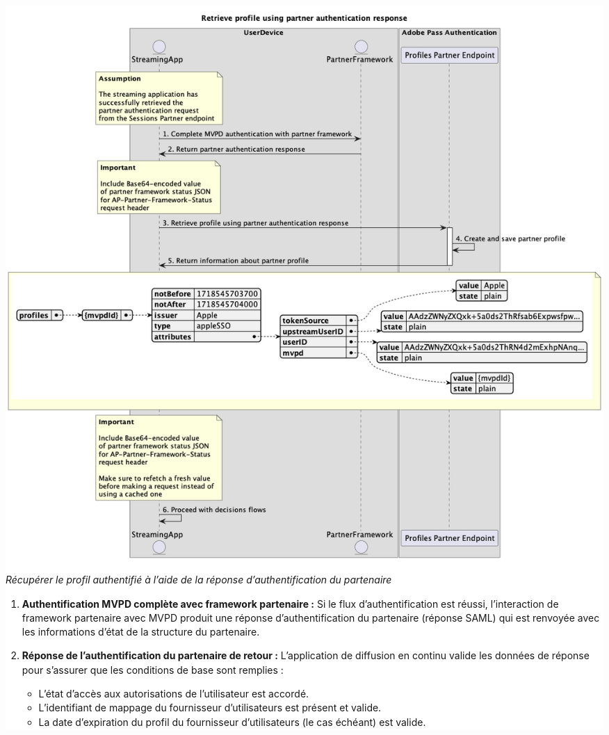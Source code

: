 ![ Récupération du profil à l’aide de la réponse d’authentification du partenaire ](../../../assets/rest-api-v2/flows/single-sign-on-flows/rest-api-v2-retrieve-profile-using-partner-authentication-response-flow.png)

*Récupérer le profil authentifié à l’aide de la réponse d’authentification du partenaire*

1. **Authentification MVPD complète avec framework partenaire :** Si le flux d’authentification est réussi, l’interaction de framework partenaire avec MVPD produit une réponse d’authentification du partenaire (réponse SAML) qui est renvoyée avec les informations d’état de la structure du partenaire.

1. **Réponse de l’authentification du partenaire de retour :** L’application de diffusion en continu valide les données de réponse pour s’assurer que les conditions de base sont remplies :
   * L’état d’accès aux autorisations de l’utilisateur est accordé.
   * L’identifiant de mappage du fournisseur d’utilisateurs est présent et valide.
   * La date d’expiration du profil du fournisseur d’utilisateurs (le cas échéant) est valide.
